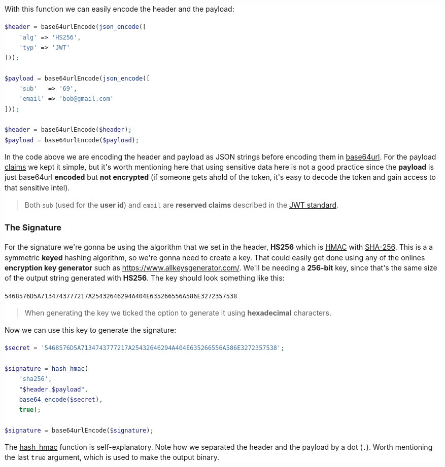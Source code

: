 With this function we can easily encode the header and the payload:
```php
$header = base64urlEncode(json_encode([
    'alg' => 'HS256',
    'typ' => 'JWT'
]));

$payload = base64urlEncode(json_encode([
    'sub'   => '69',
    'email' => 'bob@gmail.com'
]));

$header = base64urlEncode($header);
$payload = base64urlEncode($payload);
```

In the code above we are encoding the header and payload as JSON strings before encoding them in [base64url](https://en.wikipedia.org/wiki/Base64#URL_applications). For the payload [claims](https://auth0.com/docs/secure/tokens/json-web-tokens/json-web-token-claims) we kept it simple, but it's worth mentioning here that using sensitive data here is not a good practice since the **payload** is just base64url **encoded** but **not encrypted** (if someone gets ahold of the token, it's easy to decode the token and gain access to that sensitive intel).

> Both `sub` (used for the **user id**) and `email` are **reserved claims** described in the [JWT standard](https://www.iana.org/assignments/jwt/jwt.xhtml#claims).

### The Signature
For the signature we're gonna be using the algorithm that we set in the header, **HS256** which is [HMAC](https://en.wikipedia.org/wiki/HMAC) with [SHA-256](https://en.wikipedia.org/wiki/SHA-2). This is a a symmetric **keyed** hashing algorithm, so we're gonna need to create a key. That could easily get done using any of the onlines **encryption key generator** such as https://www.allkeysgenerator.com/. We'll be needing a **256-bit** key, since that's the same size of the output string generated with **HS256**. The key should look something like this:
```
5468576D5A7134743777217A25432646294A404E635266556A586E3272357538
```

> When generating the key we ticked the option to generate it using **hexadecimal** characters.

Now we can use this key to generate the signature:
```php
$secret = '5468576D5A7134743777217A25432646294A404E635266556A586E3272357538';

$signature = hash_hmac(
    'sha256',
    "$header.$payload",
    base64_encode($secret),
    true);

$signature = base64urlEncode($signature);
```

The [hash_hmac](https://www.php.net/manual/en/function.hash-hmac) function is self-explanatory. Note how we separated the header and the payload by a dot (`.`). Worth mentioning the last `true` argument, which is used to make the output binary.

